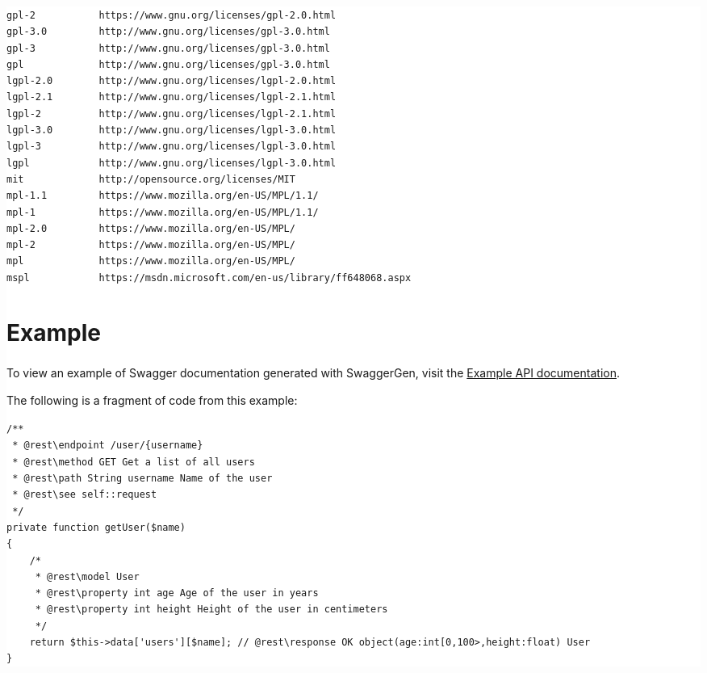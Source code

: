 	gpl-2			https://www.gnu.org/licenses/gpl-2.0.html
	gpl-3.0			http://www.gnu.org/licenses/gpl-3.0.html
	gpl-3			http://www.gnu.org/licenses/gpl-3.0.html
	gpl				http://www.gnu.org/licenses/gpl-3.0.html
	lgpl-2.0		http://www.gnu.org/licenses/lgpl-2.0.html
	lgpl-2.1		http://www.gnu.org/licenses/lgpl-2.1.html
	lgpl-2			http://www.gnu.org/licenses/lgpl-2.1.html
	lgpl-3.0		http://www.gnu.org/licenses/lgpl-3.0.html
	lgpl-3			http://www.gnu.org/licenses/lgpl-3.0.html
	lgpl			http://www.gnu.org/licenses/lgpl-3.0.html
	mit				http://opensource.org/licenses/MIT
	mpl-1.1			https://www.mozilla.org/en-US/MPL/1.1/
	mpl-1			https://www.mozilla.org/en-US/MPL/1.1/
	mpl-2.0			https://www.mozilla.org/en-US/MPL/
	mpl-2			https://www.mozilla.org/en-US/MPL/
	mpl				https://www.mozilla.org/en-US/MPL/
	mspl			https://msdn.microsoft.com/en-us/library/ff648068.aspx


# Example
To view an example of Swagger documentation generated with SwaggerGen, visit
the [Example API documentation](./example/docs/).

The following is a fragment of code from this example:

	/**
	 * @rest\endpoint /user/{username}
	 * @rest\method GET Get a list of all users
	 * @rest\path String username Name of the user
	 * @rest\see self::request
	 */
	private function getUser($name)
	{
		/*
		 * @rest\model User
		 * @rest\property int age Age of the user in years
		 * @rest\property int height Height of the user in centimeters
		 */
		return $this->data['users'][$name]; // @rest\response OK object(age:int[0,100>,height:float) User
	}
